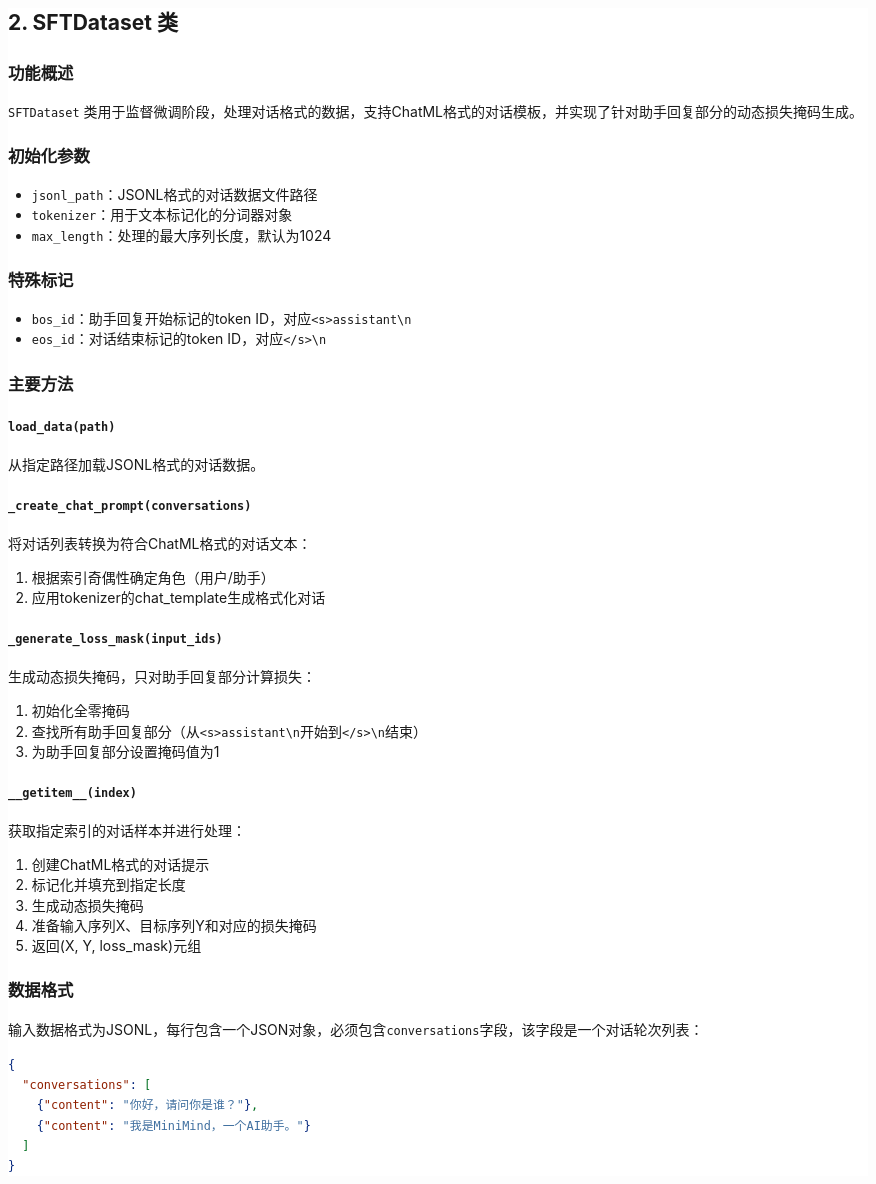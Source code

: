 ## 2. SFTDataset 类

### 功能概述

`SFTDataset` 类用于监督微调阶段，处理对话格式的数据，支持ChatML格式的对话模板，并实现了针对助手回复部分的动态损失掩码生成。

### 初始化参数

- `jsonl_path`：JSONL格式的对话数据文件路径
- `tokenizer`：用于文本标记化的分词器对象
- `max_length`：处理的最大序列长度，默认为1024

### 特殊标记

- `bos_id`：助手回复开始标记的token ID，对应`<s>assistant\n`
- `eos_id`：对话结束标记的token ID，对应`</s>\n`

### 主要方法

#### `load_data(path)`

从指定路径加载JSONL格式的对话数据。

#### `_create_chat_prompt(conversations)`

将对话列表转换为符合ChatML格式的对话文本：
1. 根据索引奇偶性确定角色（用户/助手）
2. 应用tokenizer的chat_template生成格式化对话

#### `_generate_loss_mask(input_ids)`

生成动态损失掩码，只对助手回复部分计算损失：
1. 初始化全零掩码
2. 查找所有助手回复部分（从`<s>assistant\n`开始到`</s>\n`结束）
3. 为助手回复部分设置掩码值为1

#### `__getitem__(index)`

获取指定索引的对话样本并进行处理：
1. 创建ChatML格式的对话提示
2. 标记化并填充到指定长度
3. 生成动态损失掩码
4. 准备输入序列X、目标序列Y和对应的损失掩码
5. 返回(X, Y, loss_mask)元组

### 数据格式

输入数据格式为JSONL，每行包含一个JSON对象，必须包含`conversations`字段，该字段是一个对话轮次列表：

```json
{
  "conversations": [
    {"content": "你好，请问你是谁？"},
    {"content": "我是MiniMind，一个AI助手。"}
  ]
}
```
